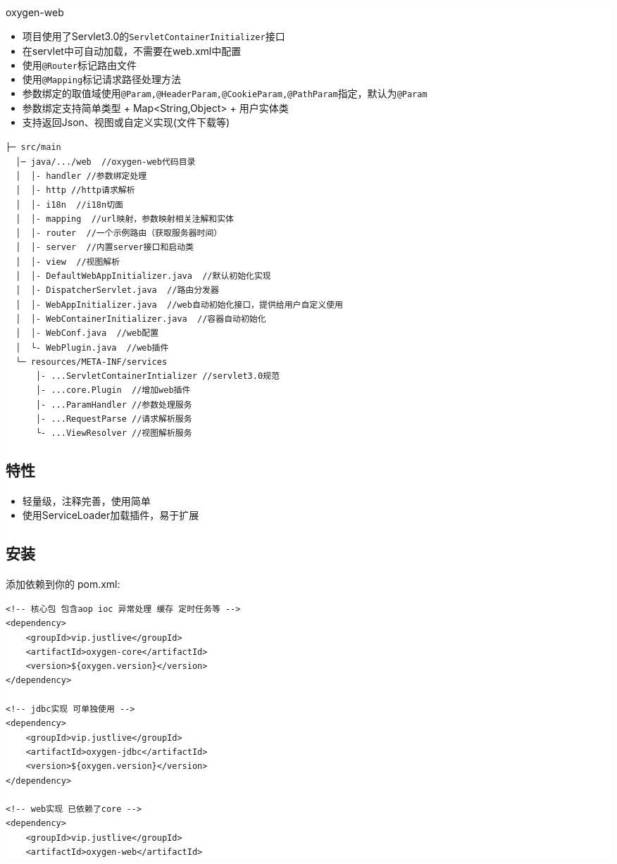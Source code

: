 ```
```


oxygen-web
* 项目使用了Servlet3.0的`ServletContainerInitializer`接口
* 在servlet中可自动加载，不需要在web.xml中配置
* 使用`@Router`标记路由文件
* 使用`@Mapping`标记请求路径处理方法
* 参数绑定的取值域使用`@Param,@HeaderParam,@CookieParam,@PathParam`指定，默认为`@Param`
* 参数绑定支持简单类型 + Map<String,Object> + 用户实体类
* 支持返回Json、视图或自定义实现(文件下载等)

```
├─ src/main
  │─ java/.../web  //oxygen-web代码目录
  │  │- handler //参数绑定处理
  │  │- http //http请求解析
  │  │- i18n  //i18n切面
  │  │- mapping  //url映射，参数映射相关注解和实体
  │  │- router  //一个示例路由（获取服务器时间）
  │  │- server  //内置server接口和启动类
  │  │- view  //视图解析
  │  │- DefaultWebAppInitializer.java  //默认初始化实现
  │  │- DispatcherServlet.java  //路由分发器
  │  │- WebAppInitializer.java  //web自动初始化接口，提供给用户自定义使用
  │  │- WebContainerInitializer.java  //容器自动初始化
  │  │- WebConf.java  //web配置
  │  └- WebPlugin.java  //web插件
  └─ resources/META-INF/services
      │- ...ServletContainerIntializer //servlet3.0规范
      │- ...core.Plugin  //增加web插件
      │- ...ParamHandler //参数处理服务
      │- ...RequestParse //请求解析服务
      └- ...ViewResolver //视图解析服务
```


## 特性

* 轻量级，注释完善，使用简单
* 使用ServiceLoader加载插件，易于扩展


## 安装

添加依赖到你的 pom.xml:
```
<!-- 核心包 包含aop ioc 异常处理 缓存 定时任务等 -->
<dependency>
    <groupId>vip.justlive</groupId>
    <artifactId>oxygen-core</artifactId>
    <version>${oxygen.version}</version>
</dependency>

<!-- jdbc实现 可单独使用 -->
<dependency>
    <groupId>vip.justlive</groupId>
    <artifactId>oxygen-jdbc</artifactId>
    <version>${oxygen.version}</version>
</dependency>

<!-- web实现 已依赖了core -->
<dependency>
    <groupId>vip.justlive</groupId>
    <artifactId>oxygen-web</artifactId>
```